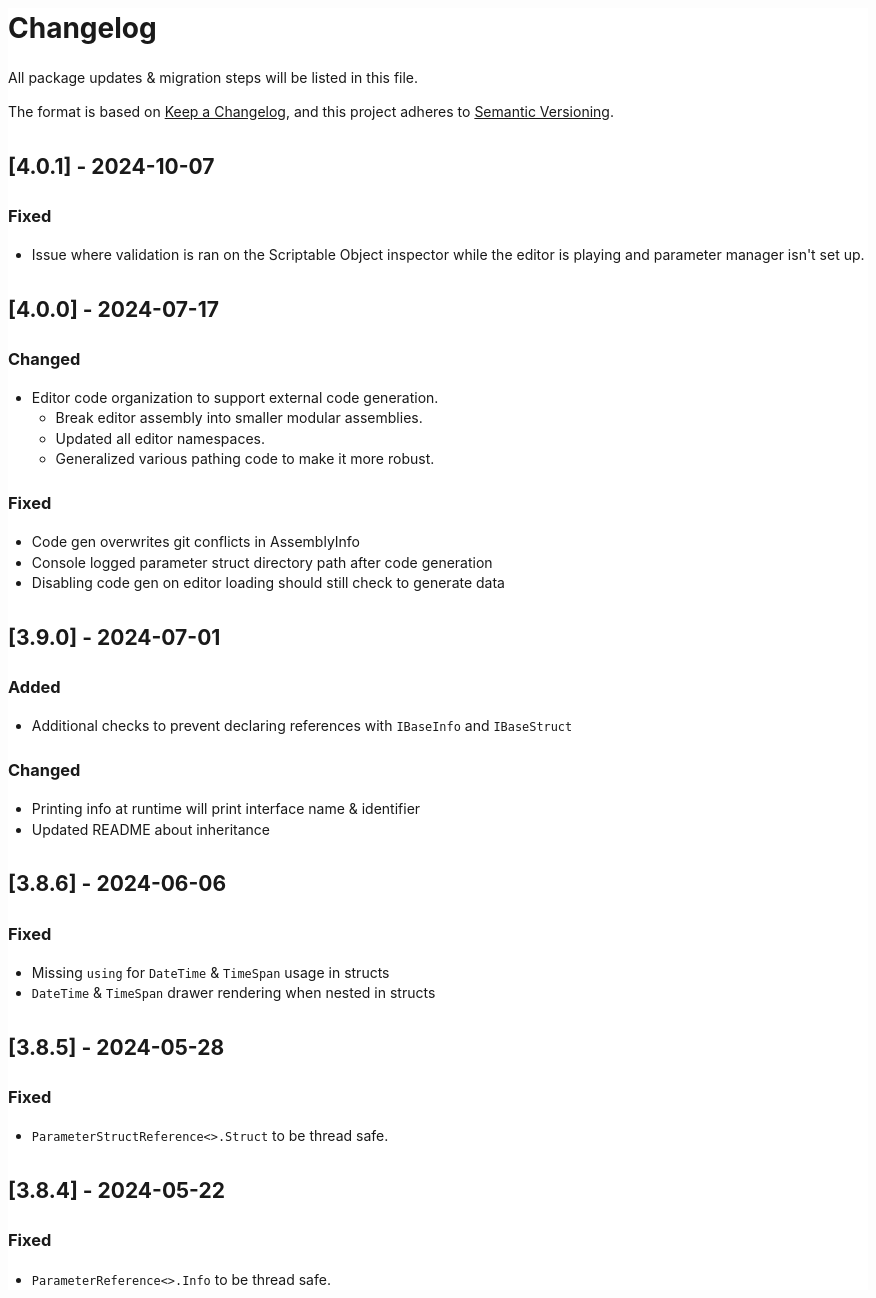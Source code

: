 # Changelog
All package updates & migration steps will be listed in this file.

The format is based on [Keep a Changelog](https://keepachangelog.com/en/1.0.0/),
and this project adheres to [Semantic Versioning](https://semver.org/spec/v2.0.0.html).

## [4.0.1] - 2024-10-07
### Fixed
- Issue where validation is ran on the Scriptable Object inspector while the editor is playing and parameter manager isn't set up.

## [4.0.0] - 2024-07-17
### Changed
- Editor code organization to support external code generation.
  - Break editor assembly into smaller modular assemblies.
  - Updated all editor namespaces.
  - Generalized various pathing code to make it more robust.
### Fixed
- Code gen overwrites git conflicts in AssemblyInfo
- Console logged parameter struct directory path after code generation
- Disabling code gen on editor loading should still check to generate data

## [3.9.0] - 2024-07-01
### Added
- Additional checks to prevent declaring references with `IBaseInfo` and `IBaseStruct`
### Changed
- Printing info at runtime will print interface name & identifier
- Updated README about inheritance

## [3.8.6] - 2024-06-06
### Fixed
- Missing `using` for `DateTime` & `TimeSpan` usage in structs
- `DateTime` & `TimeSpan` drawer rendering when nested in structs

## [3.8.5] - 2024-05-28
### Fixed
- `ParameterStructReference<>.Struct` to be thread safe.

## [3.8.4] - 2024-05-22
### Fixed
- `ParameterReference<>.Info` to be thread safe.
